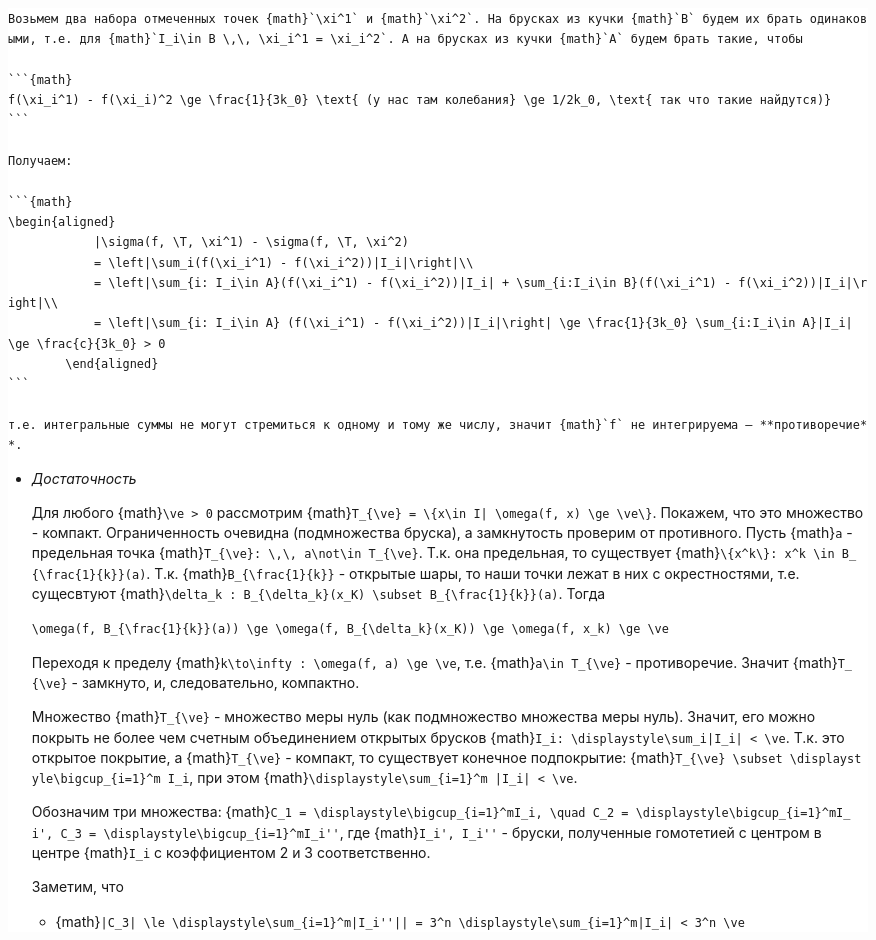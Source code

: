     Возьмем два набора отмеченных точек {math}`\xi^1` и {math}`\xi^2`. На брусках из кучки {math}`B` будем их брать одинаковыми, т.е. для {math}`I_i\in B \,\, \xi_i^1 = \xi_i^2`. А на брусках из кучки {math}`A` будем брать такие, чтобы

    ```{math}
    f(\xi_i^1) - f(\xi_i)^2 \ge \frac{1}{3k_0} \text{ (у нас там колебания} \ge 1/2k_0, \text{ так что такие найдутся)}
    ```

    Получаем:

    ```{math}
    \begin{aligned}
                |\sigma(f, \T, \xi^1) - \sigma(f, \T, \xi^2) 
                = \left|\sum_i(f(\xi_i^1) - f(\xi_i^2))|I_i|\right|\\
                = \left|\sum_{i: I_i\in A}(f(\xi_i^1) - f(\xi_i^2))|I_i| + \sum_{i:I_i\in B}(f(\xi_i^1) - f(\xi_i^2))|I_i|\right|\\
                = \left|\sum_{i: I_i\in A} (f(\xi_i^1) - f(\xi_i^2))|I_i|\right| \ge \frac{1}{3k_0} \sum_{i:I_i\in A}|I_i| \ge \frac{c}{3k_0} > 0
            \end{aligned}
    ```

    т.е. интегральные суммы не могут стремиться к одному и тому же числу, значит {math}`f` не интегрируема — **противоречие**.

*   *Достаточность*

    Для любого {math}`\ve > 0` рассмотрим {math}`T_{\ve} = \{x\in I| \omega(f, x) \ge \ve\}`. Покажем, что это множество - компакт. Ограниченность очевидна (подмножества бруска), а замкнутость проверим от противного. Пусть {math}`a` - предельная точка {math}`T_{\ve}: \,\, a\not\in T_{\ve}`. Т.к. она предельная, то существует {math}`\{x^k\}: x^k \in B_{\frac{1}{k}}(a)`. Т.к. {math}`B_{\frac{1}{k}}` - открытые шары, то наши точки лежат в них с окрестностями, т.е. сущесвтуют {math}`\delta_k : B_{\delta_k}(x_K) \subset B_{\frac{1}{k}}(a)`. Тогда

    ```{math}
    \omega(f, B_{\frac{1}{k}}(a)) \ge \omega(f, B_{\delta_k}(x_K)) \ge \omega(f, x_k) \ge \ve
    ```

    Переходя к пределу {math}`k\to\infty : \omega(f, a) \ge \ve`, т.е. {math}`a\in T_{\ve}` - противоречие. Значит {math}`T_{\ve}` - замкнуто, и, следовательно, компактно.

    Множество {math}`T_{\ve}` - множество меры нуль (как подмножество множества меры нуль). Значит, его можно покрыть не более чем счетным объединением открытых брусков {math}`I_i: \displaystyle\sum_i|I_i| < \ve`. Т.к. это открытое покрытие, а {math}`T_{\ve}` - компакт, то существует конечное подпокрытие: {math}`T_{\ve} \subset \displaystyle\bigcup_{i=1}^m I_i`, при этом {math}`\displaystyle\sum_{i=1}^m |I_i| < \ve`.

    Обозначим три множества: {math}`C_1 = \displaystyle\bigcup_{i=1}^mI_i, \quad C_2 = \displaystyle\bigcup_{i=1}^mI_i', C_3 = \displaystyle\bigcup_{i=1}^mI_i''`, где {math}`I_i', I_i''` - бруски, полученные гомотетией с центром в центре {math}`I_i` с коэффициентом 2 и 3 соответственно.

    Заметим, что

    *   {math}`|C_3| \le \displaystyle\sum_{i=1}^m|I_i''|| = 3^n \displaystyle\sum_{i=1}^m|I_i| < 3^n \ve`
